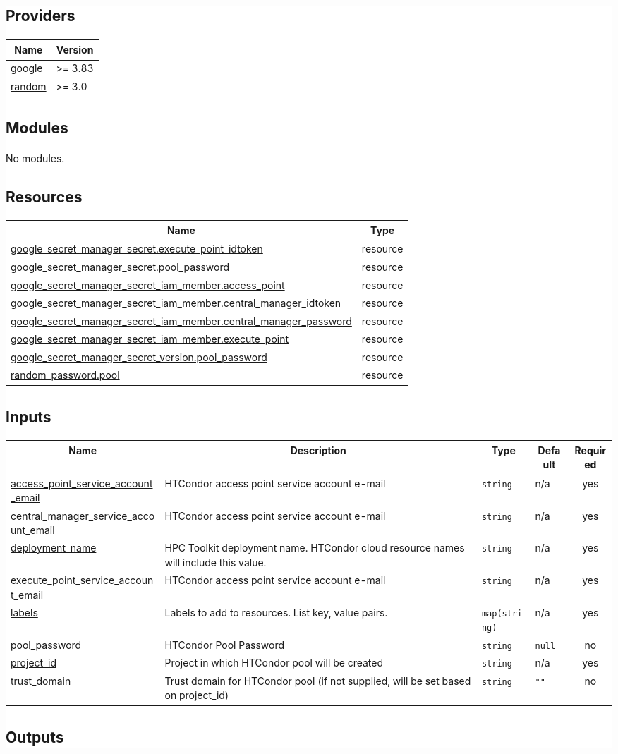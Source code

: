 ## Providers

| Name | Version |
|------|---------|
| <a name="provider_google"></a> [google](#provider\_google) | >= 3.83 |
| <a name="provider_random"></a> [random](#provider\_random) | >= 3.0 |

## Modules

No modules.

## Resources

| Name | Type |
|------|------|
| [google_secret_manager_secret.execute_point_idtoken](https://registry.terraform.io/providers/hashicorp/google/latest/docs/resources/secret_manager_secret) | resource |
| [google_secret_manager_secret.pool_password](https://registry.terraform.io/providers/hashicorp/google/latest/docs/resources/secret_manager_secret) | resource |
| [google_secret_manager_secret_iam_member.access_point](https://registry.terraform.io/providers/hashicorp/google/latest/docs/resources/secret_manager_secret_iam_member) | resource |
| [google_secret_manager_secret_iam_member.central_manager_idtoken](https://registry.terraform.io/providers/hashicorp/google/latest/docs/resources/secret_manager_secret_iam_member) | resource |
| [google_secret_manager_secret_iam_member.central_manager_password](https://registry.terraform.io/providers/hashicorp/google/latest/docs/resources/secret_manager_secret_iam_member) | resource |
| [google_secret_manager_secret_iam_member.execute_point](https://registry.terraform.io/providers/hashicorp/google/latest/docs/resources/secret_manager_secret_iam_member) | resource |
| [google_secret_manager_secret_version.pool_password](https://registry.terraform.io/providers/hashicorp/google/latest/docs/resources/secret_manager_secret_version) | resource |
| [random_password.pool](https://registry.terraform.io/providers/hashicorp/random/latest/docs/resources/password) | resource |

## Inputs

| Name | Description | Type | Default | Required |
|------|-------------|------|---------|:--------:|
| <a name="input_access_point_service_account_email"></a> [access\_point\_service\_account\_email](#input\_access\_point\_service\_account\_email) | HTCondor access point service account e-mail | `string` | n/a | yes |
| <a name="input_central_manager_service_account_email"></a> [central\_manager\_service\_account\_email](#input\_central\_manager\_service\_account\_email) | HTCondor access point service account e-mail | `string` | n/a | yes |
| <a name="input_deployment_name"></a> [deployment\_name](#input\_deployment\_name) | HPC Toolkit deployment name. HTCondor cloud resource names will include this value. | `string` | n/a | yes |
| <a name="input_execute_point_service_account_email"></a> [execute\_point\_service\_account\_email](#input\_execute\_point\_service\_account\_email) | HTCondor access point service account e-mail | `string` | n/a | yes |
| <a name="input_labels"></a> [labels](#input\_labels) | Labels to add to resources. List key, value pairs. | `map(string)` | n/a | yes |
| <a name="input_pool_password"></a> [pool\_password](#input\_pool\_password) | HTCondor Pool Password | `string` | `null` | no |
| <a name="input_project_id"></a> [project\_id](#input\_project\_id) | Project in which HTCondor pool will be created | `string` | n/a | yes |
| <a name="input_trust_domain"></a> [trust\_domain](#input\_trust\_domain) | Trust domain for HTCondor pool (if not supplied, will be set based on project\_id) | `string` | `""` | no |

## Outputs
